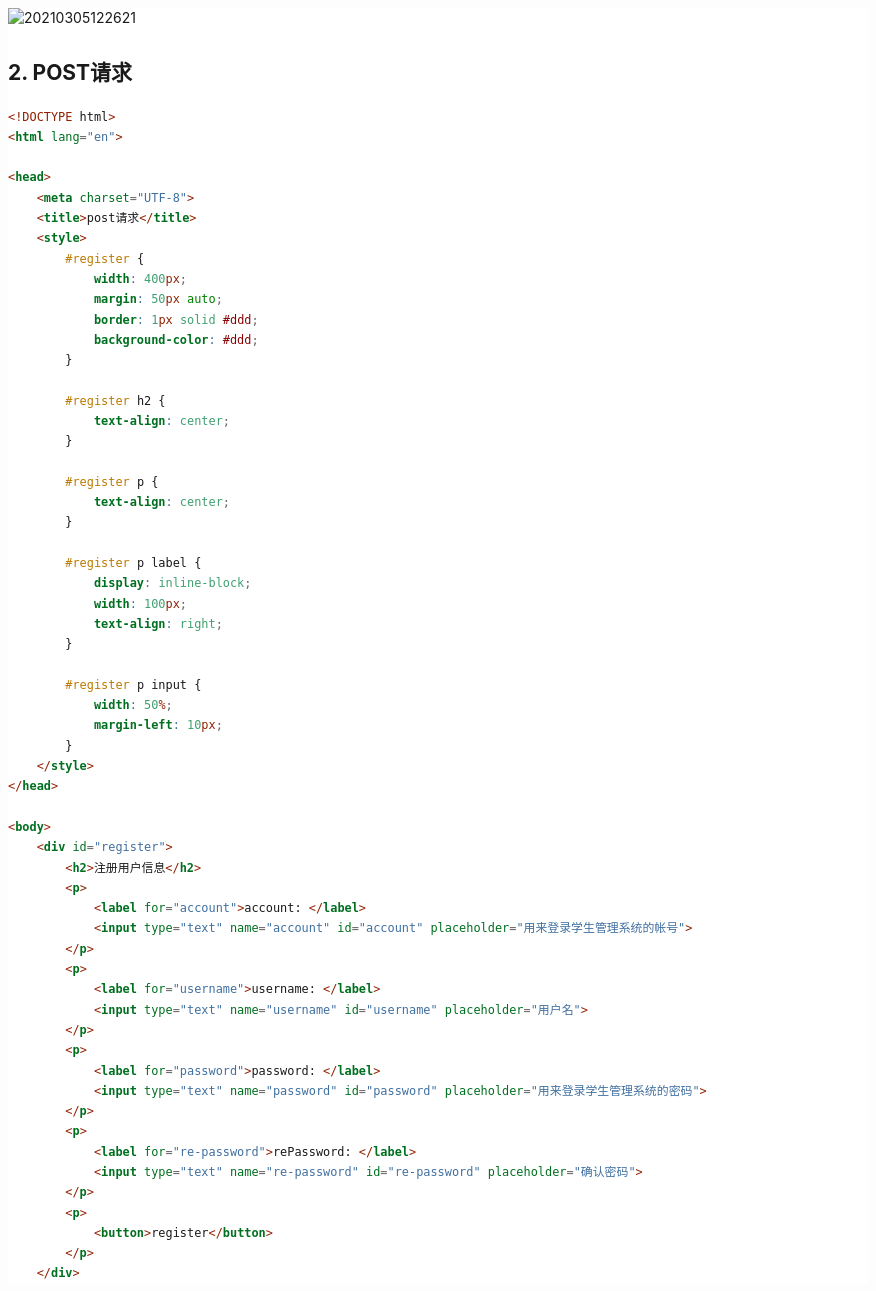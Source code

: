 ![20210305122621](https://cdn.jsdelivr.net/gh/123taojiale/dahuyou_picture@main/blogs/20210305122621.png)

## 2. POST请求

```html
<!DOCTYPE html>
<html lang="en">

<head>
	<meta charset="UTF-8">
	<title>post请求</title>
	<style>
		#register {
			width: 400px;
			margin: 50px auto;
			border: 1px solid #ddd;
			background-color: #ddd;
		}

		#register h2 {
			text-align: center;
		}

		#register p {
			text-align: center;
		}

		#register p label {
			display: inline-block;
			width: 100px;
			text-align: right;
		}

		#register p input {
			width: 50%;
			margin-left: 10px;
		}
	</style>
</head>

<body>
	<div id="register">
		<h2>注册用户信息</h2>
		<p>
			<label for="account">account: </label>
			<input type="text" name="account" id="account" placeholder="用来登录学生管理系统的帐号">
		</p>
		<p>
			<label for="username">username: </label>
			<input type="text" name="username" id="username" placeholder="用户名">
		</p>
		<p>
			<label for="password">password: </label>
			<input type="text" name="password" id="password" placeholder="用来登录学生管理系统的密码">
		</p>
		<p>
			<label for="re-password">rePassword: </label>
			<input type="text" name="re-password" id="re-password" placeholder="确认密码">
		</p>
		<p>
			<button>register</button>
		</p>
	</div>
```